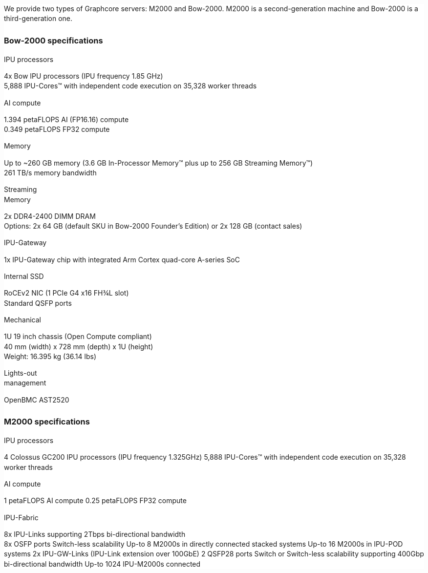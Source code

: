 We provide two types of Graphcore servers: M2000 and Bow-2000. M2000 is a second-generation machine and Bow-2000 is a third-generation one. 

### Bow-2000 specifications

IPU processors

4x Bow IPU processors (IPU frequency 1.85 GHz)  
5,888 IPU-Cores™ with independent code execution on 35,328 worker threads

AI compute

1.394 petaFLOPS AI (FP16.16) compute  
0.349 petaFLOPS FP32 compute

Memory

Up to ~260 GB memory (3.6 GB In-Processor Memory™ plus up to 256 GB Streaming Memory™)  
261 TB/s memory bandwidth

Streaming  
Memory

2x DDR4-2400 DIMM DRAM  
Options: 2x 64 GB (default SKU in Bow-2000 Founder’s Edition) or 2x 128 GB (contact sales)

IPU-Gateway

1x IPU-Gateway chip with integrated Arm Cortex quad-core A-series SoC

Internal SSD

RoCEv2 NIC (1 PCIe G4 x16 FH¾L slot)  
Standard QSFP ports

Mechanical

1U 19 inch chassis (Open Compute compliant)  
40 mm (width) x 728 mm (depth) x 1U (height)  
Weight: 16.395 kg (36.14 lbs)

Lights-out  
management

OpenBMC AST2520

### M2000 specifications

IPU processors

4 Colossus GC200 IPU processors (IPU frequency 1.325GHz) 5,888 IPU-Cores™ with independent code execution on 35,328 worker threads

AI compute

1 petaFLOPS AI compute 0.25 petaFLOPS FP32 compute

IPU-Fabric

8x IPU-Links supporting 2Tbps bi-directional bandwidth  
8x OSFP ports Switch-less scalability Up-to 8 M2000s in directly connected stacked systems Up-to 16 M2000s in IPU-POD systems 2x IPU-GW-Links (IPU-Link extension over 100GbE) 2 QSFP28 ports Switch or Switch-less scalability supporting 400Gbp bi-directional bandwidth Up-to 1024 IPU-M2000s connected
